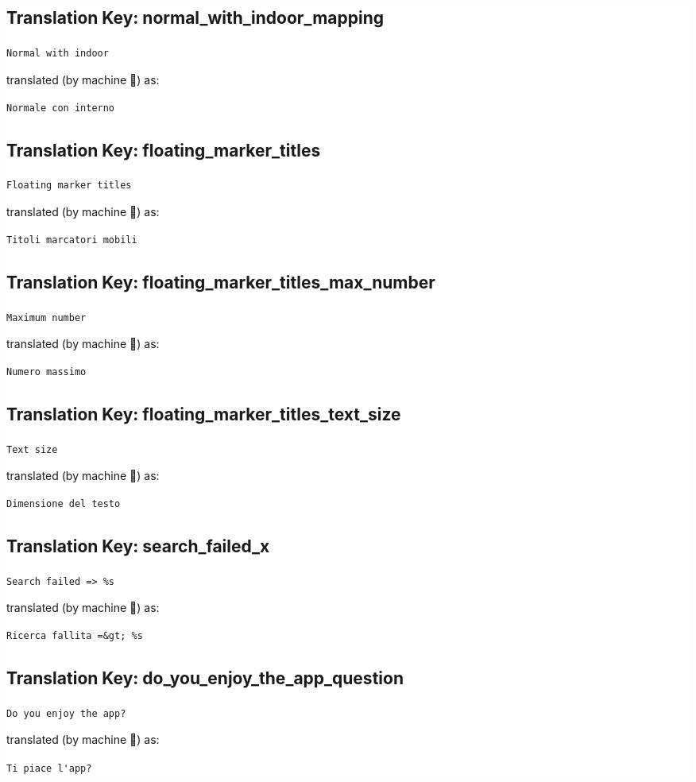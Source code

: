 
## Translation Key: normal_with_indoor_mapping
```
Normal with indoor
```
translated (by machine 🤖) as:
```
Normale con interno
```


## Translation Key: floating_marker_titles
```
Floating marker titles
```
translated (by machine 🤖) as:
```
Titoli marcatori mobili
```


## Translation Key: floating_marker_titles_max_number
```
Maximum number
```
translated (by machine 🤖) as:
```
Numero massimo
```


## Translation Key: floating_marker_titles_text_size
```
Text size
```
translated (by machine 🤖) as:
```
Dimensione del testo
```


## Translation Key: search_failed_x
```
Search failed => %s
```
translated (by machine 🤖) as:
```
Ricerca fallita =&gt; %s
```


## Translation Key: do_you_enjoy_the_app_question
```
Do you enjoy the app?
```
translated (by machine 🤖) as:
```
Ti piace l'app?
```
